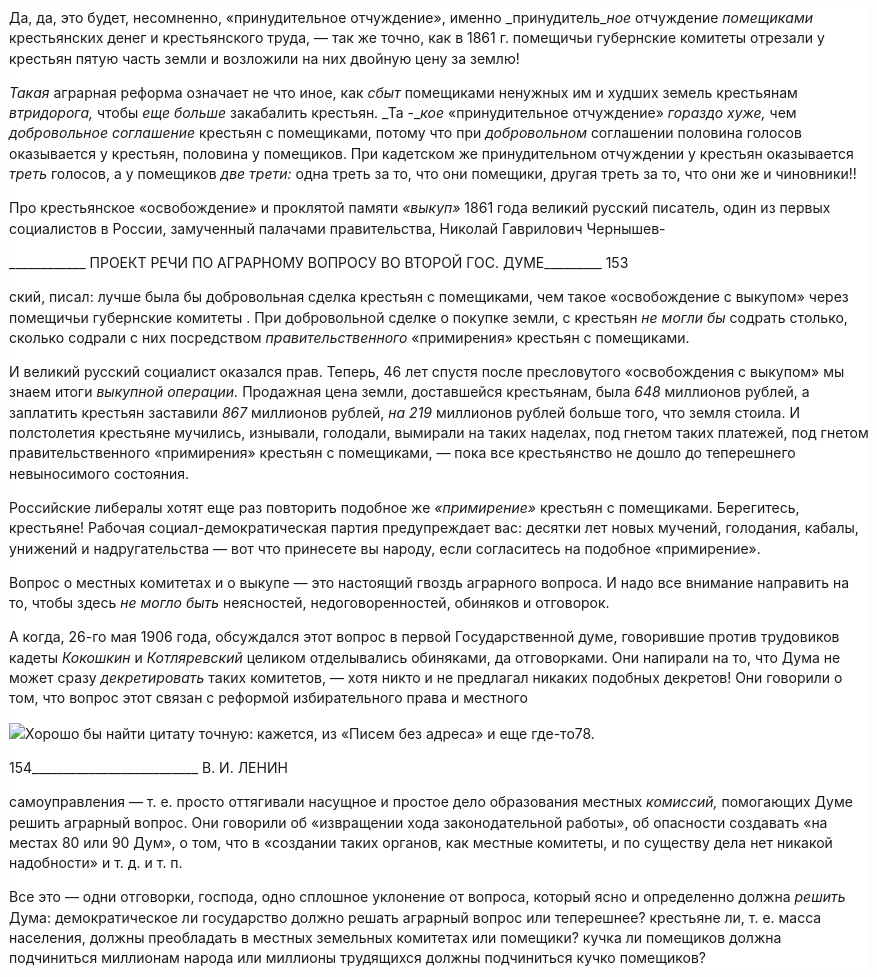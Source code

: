 Да, да, это будет, несомненно, «принудительное отчуждение», именно _принудитель­__ное_ отчуждение _помещиками_ крестьянских денег и крестьянского труда, — так же точ­но, как в 1861 г. помещичьи губернские комитеты отрезали у крестьян пятую часть земли и возложили на них двойную цену за землю!

_Такая_ аграрная реформа означает не что иное, как _сбыт_ помещиками ненужных им и худших земель крестьянам _втридорога,_ чтобы _еще больше_ закабалить крестьян. _Та -__кое_ «принудительное отчуждение» _гораздо хуже,_ чем _добровольное соглашение_ крестьян с помещиками, потому что при _добровольном_ соглашении половина голосов оказывается у крестьян, половина у помещиков. При кадетском же принудительном от­чуждении у крестьян оказывается _треть_ голосов, а у помещиков _две трети:_ одна треть за то, что они помещики, другая треть за то, что они же и чиновники!!

Про крестьянское «освобождение» и проклятой памяти _«выкуп»_ 1861 года великий русский писатель, один из первых социалистов в России, замученный палачами прави­тельства, Николай Гаврилович Чернышев-

  

____________ ПРОЕКТ РЕЧИ ПО АГРАРНОМУ ВОПРОСУ ВО ВТОРОЙ ГОС. ДУМЕ_________ 153

ский, писал: лучше была бы добровольная сделка крестьян с помещиками, чем такое «освобождение с выкупом» через помещичьи губернские комитеты . При доброволь­ной сделке о покупке земли, с крестьян _не могли бы_ содрать столько, сколько содрали с них посредством _правительственного_ «примирения» крестьян с помещиками.

И великий русский социалист оказался прав. Теперь, 46 лет спустя после преслову­того «освобождения с выкупом» мы знаем итоги _выкупной операции._ Продажная цена земли, доставшейся крестьянам, была _648_ миллионов рублей, а заплатить крестьян за­ставили _867_ миллионов рублей, _на 219_ миллионов рублей больше того, что земля стоила. И полстолетия крестьяне мучились, изнывали, голодали, вымирали на таких наделах, под гнетом таких платежей, под гнетом правительственного «примирения» крестьян с помещиками, — пока все крестьянство не дошло до теперешнего невыноси­мого состояния.

Российские либералы хотят еще раз повторить подобное же _«примирение»_ крестьян с помещиками. Берегитесь, крестьяне! Рабочая социал-демократическая партия преду­преждает вас: десятки лет новых мучений, голодания, кабалы, унижений и надруга­тельства — вот что принесете вы народу, если согласитесь на подобное «примирение».

Вопрос о местных комитетах и о выкупе — это настоящий гвоздь аграрного вопроса. И надо все внимание направить на то, чтобы здесь _не могло быть_ неясностей, недого­воренностей, обиняков и отговорок.

А когда, 26-го мая 1906 года, обсуждался этот вопрос в первой Государственной ду­ме, говорившие против трудовиков кадеты _Кокошкин_ и _Котляревский_ целиком отделы­вались обиняками, да отговорками. Они напирали на то, что Дума не может сразу _дек­ретировать_ таких комитетов, — хотя никто и не предлагал никаких подобных декре­тов! Они говорили о том, что вопрос этот связан с реформой избирательного права и местного

![](file:///C:/Users/bot32/AppData/Local/Temp/msohtmlclip1/01/clip_image002.png)Хорошо бы найти цитату точную: кажется, из «Писем без адреса» и еще где-то78.

  

154__________________________ В. И. ЛЕНИН

самоуправления — т. е. просто оттягивали насущное и простое дело образования мест­ных _комиссий,_ помогающих Думе решить аграрный вопрос. Они говорили об «извра­щении хода законодательной работы», об опасности создавать «на местах 80 или 90 Дум», о том, что в «создании таких органов, как местные комитеты, и по существу дела нет никакой надобности» и т. д. и т. п.

Все это — одни отговорки, господа, одно сплошное уклонение от вопроса, который ясно и определенно должна _решить_ Дума: демократическое ли государство должно решать аграрный вопрос или теперешнее? крестьяне ли, т. е. масса населения, должны преобладать в местных земельных комитетах или помещики? кучка ли помещиков должна подчиниться миллионам народа или миллионы трудящихся должны подчи­ниться кучко помещиков?
